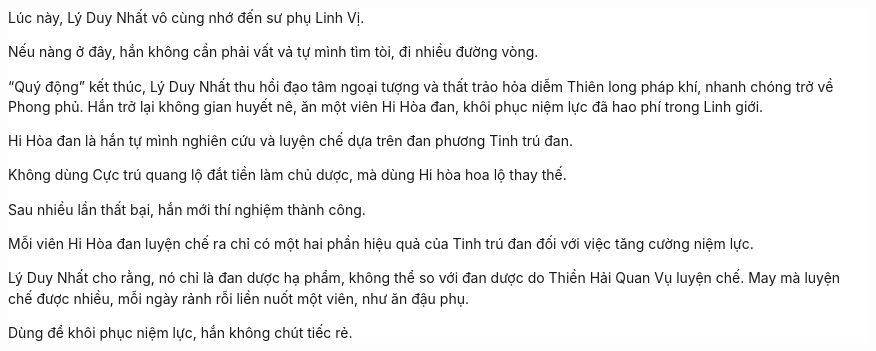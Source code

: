Lúc này, Lý Duy Nhất vô cùng nhớ đến sư phụ Linh Vị.

Nếu nàng ở đây, hắn không cần phải vất vả tự mình tìm tòi, đi nhiều đường vòng.

“Quý động” kết thúc, Lý Duy Nhất thu hồi đạo tâm ngoại tượng và thất trảo hỏa diễm Thiên long pháp khí, nhanh chóng trở về Phong phủ. Hắn trở lại không gian huyết nê, ăn một viên Hi Hòa đan, khôi phục niệm lực đã hao phí trong Linh giới.

Hi Hòa đan là hắn tự mình nghiên cứu và luyện chế dựa trên đan phương Tinh trú đan.

Không dùng Cực trú quang lộ đắt tiền làm chủ dược, mà dùng Hi hòa hoa lộ thay thế.

Sau nhiều lần thất bại, hắn mới thí nghiệm thành công.

Mỗi viên Hi Hòa đan luyện chế ra chỉ có một hai phần hiệu quả của Tinh trú đan đối với việc tăng cường niệm lực.

Lý Duy Nhất cho rằng, nó chỉ là đan dược hạ phẩm, không thể so với đan dược do Thiền Hải Quan Vụ luyện chế. May mà luyện chế được nhiều, mỗi ngày rảnh rỗi liền nuốt một viên, như ăn đậu phụ.

Dùng để khôi phục niệm lực, hắn không chút tiếc rẻ.
